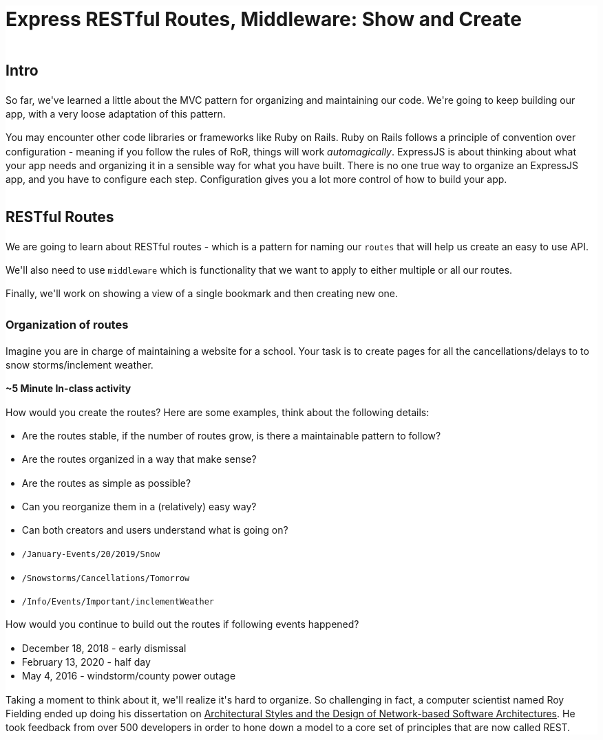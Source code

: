 # Express RESTful Routes, Middleware: Show and Create

#

## Intro

So far, we've learned a little about the MVC pattern for organizing and maintaining our code. We're going to keep building our app, with a very loose adaptation of this pattern.

You may encounter other code libraries or frameworks like Ruby on Rails. Ruby on Rails follows a principle of convention over configuration - meaning if you follow the rules of RoR, things will work _automagically_. ExpressJS is about thinking about what your app needs and organizing it in a sensible way for what you have built. There is no one true way to organize an ExpressJS app, and you have to configure each step. Configuration gives you a lot more control of how to build your app.

## RESTful Routes

We are going to learn about RESTful routes - which is a pattern for naming our `routes` that will help us create an easy to use API.

We'll also need to use `middleware` which is functionality that we want to apply to either multiple or all our routes.

Finally, we'll work on showing a view of a single bookmark and then creating new one.

### Organization of routes

Imagine you are in charge of maintaining a website for a school. Your task is to create pages for all the cancellations/delays to to snow storms/inclement weather.

**~5 Minute In-class activity**

How would you create the routes? Here are some examples, think about the following details:

- Are the routes stable, if the number of routes grow, is there a maintainable pattern to follow?
- Are the routes organized in a way that make sense?
- Are the routes as simple as possible?
- Can you reorganize them in a (relatively) easy way?
- Can both creators and users understand what is going on?

- `/January-Events/20/2019/Snow`
- `/Snowstorms/Cancellations/Tomorrow`
- `/Info/Events/Important/inclementWeather`

How would you continue to build out the routes if following events happened?

- December 18, 2018 - early dismissal
- February 13, 2020 - half day
- May 4, 2016 - windstorm/county power outage

Taking a moment to think about it, we'll realize it's hard to organize. So challenging in fact, a computer scientist named Roy Fielding ended up doing his dissertation on [Architectural Styles and the Design of Network-based Software Architectures](https://en.wikipedia.org/wiki/Representational_state_transfer). He took feedback from over 500 developers in order to hone down a model to a core set of principles that are now called REST.
